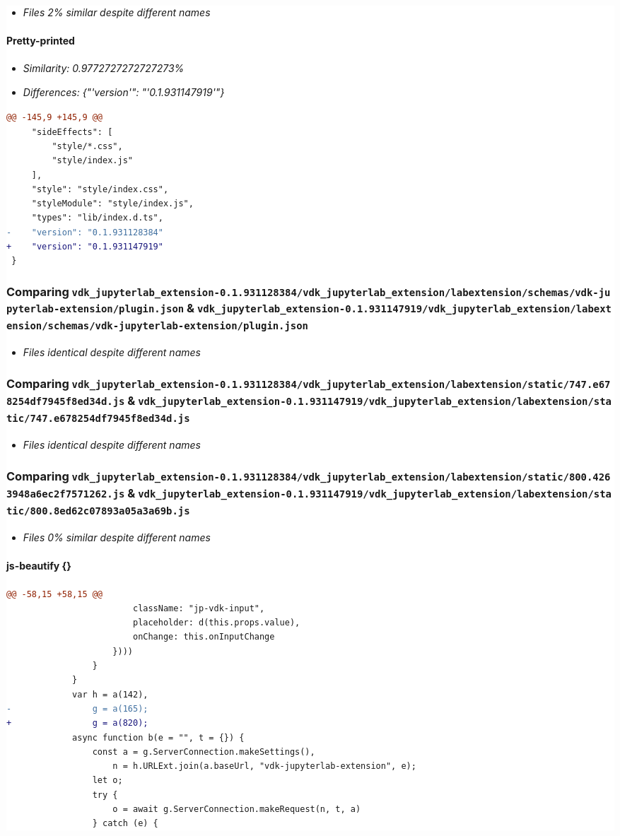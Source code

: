  * *Files 2% similar despite different names*

#### Pretty-printed

 * *Similarity: 0.9772727272727273%*

 * *Differences: {"'version'": "'0.1.931147919'"}*

```diff
@@ -145,9 +145,9 @@
     "sideEffects": [
         "style/*.css",
         "style/index.js"
     ],
     "style": "style/index.css",
     "styleModule": "style/index.js",
     "types": "lib/index.d.ts",
-    "version": "0.1.931128384"
+    "version": "0.1.931147919"
 }
```

### Comparing `vdk_jupyterlab_extension-0.1.931128384/vdk_jupyterlab_extension/labextension/schemas/vdk-jupyterlab-extension/plugin.json` & `vdk_jupyterlab_extension-0.1.931147919/vdk_jupyterlab_extension/labextension/schemas/vdk-jupyterlab-extension/plugin.json`

 * *Files identical despite different names*

### Comparing `vdk_jupyterlab_extension-0.1.931128384/vdk_jupyterlab_extension/labextension/static/747.e678254df7945f8ed34d.js` & `vdk_jupyterlab_extension-0.1.931147919/vdk_jupyterlab_extension/labextension/static/747.e678254df7945f8ed34d.js`

 * *Files identical despite different names*

### Comparing `vdk_jupyterlab_extension-0.1.931128384/vdk_jupyterlab_extension/labextension/static/800.4263948a6ec2f7571262.js` & `vdk_jupyterlab_extension-0.1.931147919/vdk_jupyterlab_extension/labextension/static/800.8ed62c07893a05a3a69b.js`

 * *Files 0% similar despite different names*

#### js-beautify {}

```diff
@@ -58,15 +58,15 @@
                         className: "jp-vdk-input",
                         placeholder: d(this.props.value),
                         onChange: this.onInputChange
                     })))
                 }
             }
             var h = a(142),
-                g = a(165);
+                g = a(820);
             async function b(e = "", t = {}) {
                 const a = g.ServerConnection.makeSettings(),
                     n = h.URLExt.join(a.baseUrl, "vdk-jupyterlab-extension", e);
                 let o;
                 try {
                     o = await g.ServerConnection.makeRequest(n, t, a)
                 } catch (e) {
```